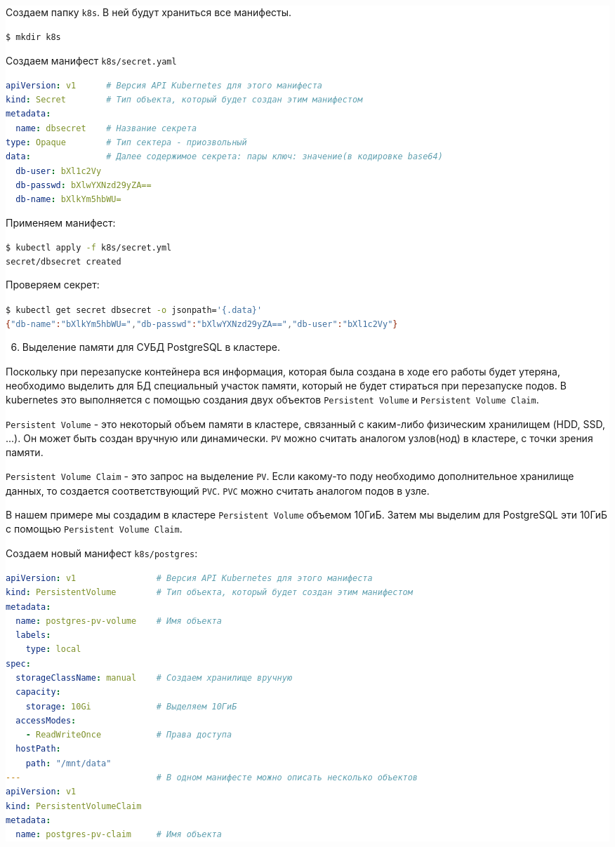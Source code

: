 Создаем папку `k8s`. В ней будут храниться все манифесты.
```bash
$ mkdir k8s
```

Создаем манифест `k8s/secret.yaml`
```yaml
apiVersion: v1      # Версия API Kubernetes для этого манифеста
kind: Secret        # Тип объекта, который будет создан этим манифестом
metadata:
  name: dbsecret    # Название секрета
type: Opaque        # Тип сектера - приозвольный
data:               # Далее содержимое секрета: пары ключ: значение(в кодировке base64)
  db-user: bXl1c2Vy
  db-passwd: bXlwYXNzd29yZA==
  db-name: bXlkYm5hbWU=
```

Применяем манифест:
```bash
$ kubectl apply -f k8s/secret.yml
secret/dbsecret created
```

Проверяем секрет:
```bash
$ kubectl get secret dbsecret -o jsonpath='{.data}'
{"db-name":"bXlkYm5hbWU=","db-passwd":"bXlwYXNzd29yZA==","db-user":"bXl1c2Vy"}
```

6. Выделение памяти для СУБД PostgreSQL в кластере.

Поскольку при перезапуске контейнера вся информация, которая была создана в ходе его работы будет утеряна, необходимо выделить для БД специальный участок памяти, который не будет стираться при перезапуске подов. В kubernetes это выполняется с помощью создания двух объектов `Persistent Volume` и `Persistent Volume Claim`.

`Persistent Volume` - это некоторый объем памяти в кластере, связанный с каким-либо физическим хранилищем (HDD, SSD, ...). Он может быть создан вручную или динамически. `PV` можно считать аналогом узлов(нод) в кластере, с точки зрения памяти.

`Persistent Volume Claim` - это запрос на выделение `PV`. Если какому-то поду необходимо дополнительное хранилище данных, то создается соответствующий `PVC`. `PVC` можно считать аналогом подов в узле.

В нашем примере мы создадим в кластере `Persistent Volume` объемом 10ГиБ. Затем мы выделим для PostgreSQL эти 10ГиБ с помощью `Persistent Volume Claim`.

Создаем новый манифест `k8s/postgres`:
```yaml
apiVersion: v1                # Версия API Kubernetes для этого манифеста
kind: PersistentVolume        # Тип объекта, который будет создан этим манифестом
metadata:
  name: postgres-pv-volume    # Имя объекта
  labels:
    type: local
spec:
  storageClassName: manual    # Создаем хранилище вручную
  capacity:
    storage: 10Gi             # Выделяем 10ГиБ
  accessModes:
    - ReadWriteOnce           # Права доступа
  hostPath:
    path: "/mnt/data"
---                           # В одном манифесте можно описать несколько объектов
apiVersion: v1
kind: PersistentVolumeClaim
metadata:
  name: postgres-pv-claim     # Имя объекта
```